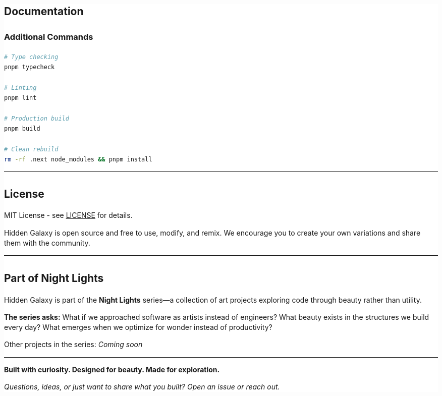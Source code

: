
## Documentation

### Additional Commands

```bash
# Type checking
pnpm typecheck

# Linting
pnpm lint

# Production build
pnpm build

# Clean rebuild
rm -rf .next node_modules && pnpm install
```

---

## License

MIT License - see [LICENSE](./LICENSE) for details.

Hidden Galaxy is open source and free to use, modify, and remix. We encourage you to create your own variations and share them with the community.

---

## Part of Night Lights

Hidden Galaxy is part of the **Night Lights** series—a collection of art projects exploring code through beauty rather than utility.

**The series asks:** What if we approached software as artists instead of engineers? What beauty exists in the structures we build every day? What emerges when we optimize for wonder instead of productivity?

Other projects in the series: *Coming soon*

---

**Built with curiosity. Designed for beauty. Made for exploration.**

*Questions, ideas, or just want to share what you built? Open an issue or reach out.*
